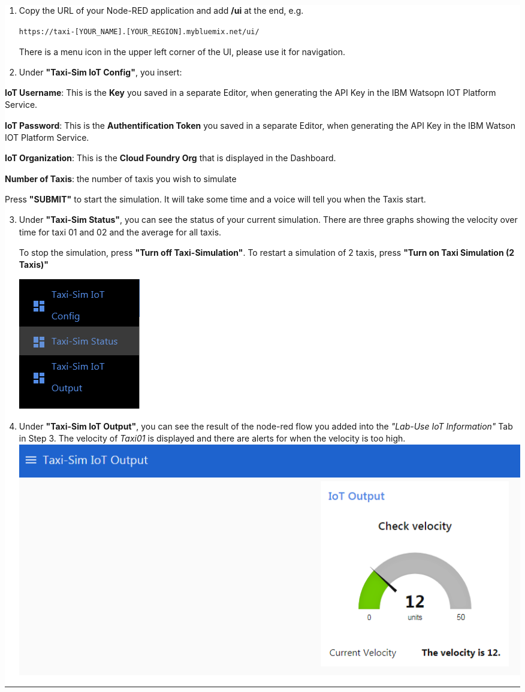 1. Copy the URL of your Node-RED application and add **/ui** at the end, e.g.

      ```
      https://taxi-[YOUR_NAME].[YOUR_REGION].mybluemix.net/ui/
      ```  
    There is a menu icon in the upper left corner of the UI, please use it for navigation.

2. Under **"Taxi-Sim IoT Config"**, you insert:

  **IoT Username**: This is the **Key** you saved in a separate Editor, when generating the API Key in the IBM Watsopn IOT Platform Service.

  **IoT Password**: This is the **Authentification Token** you saved in a separate Editor, when generating the API Key in the IBM Watson IOT Platform Service.

  **IoT Organization**: This is the **Cloud Foundry Org** that is displayed in the Dashboard.

  **Number of Taxis**: the number of taxis you wish to simulate

  Press **"SUBMIT"** to start the simulation. It will take some time and a voice will tell you when the Taxis start.

3. Under **"Taxi-Sim Status"**, you can see the status of your current simulation. There are three graphs showing the velocity over time for taxi 01 and 02 and the average for all taxis.

    To stop the simulation, press **"Turn off Taxi-Simulation"**. To restart a simulation of 2 taxis, press **"Turn on Taxi Simulation (2 Taxis)"**

    ![Taxi Sim Status](images/ui-taxi-sim-status.png)

4. Under **"Taxi-Sim IoT Output"**, you can see the result of the node-red flow you added into the *"Lab-Use IoT Information"* Tab in Step 3. The velocity of *Taxi01* is displayed and there are alerts for when the velocity is too high.
![Taxi Sim IoT](images/ui-taxi-sim-iot.png)

---